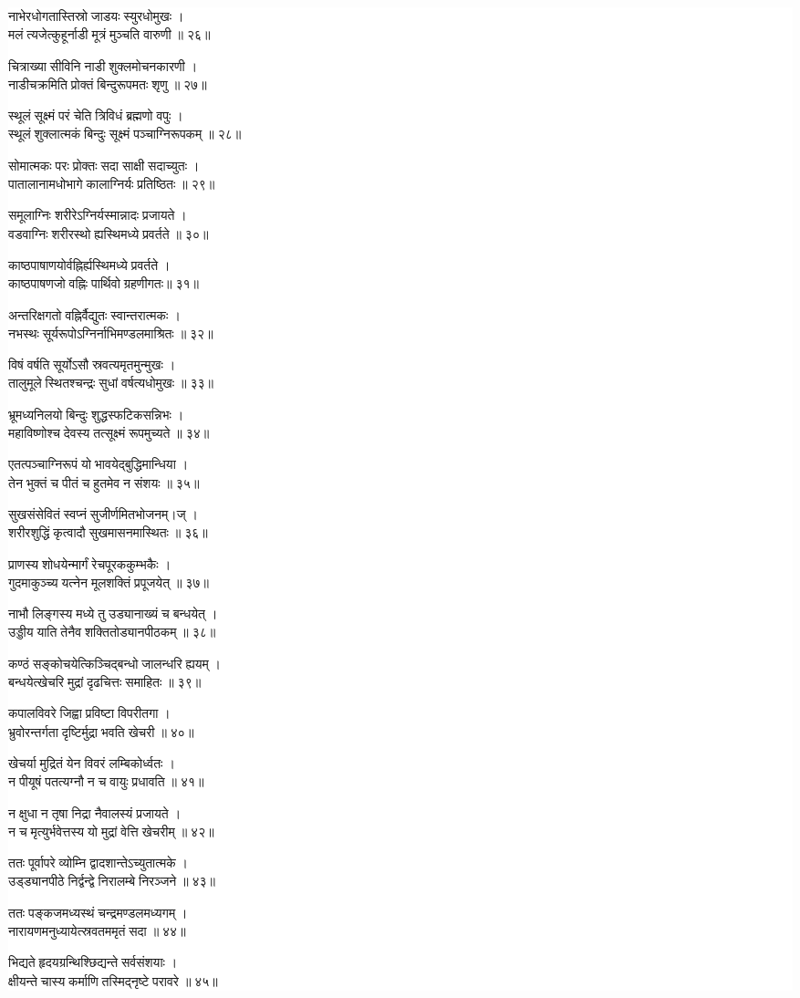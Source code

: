 नाभेरधोगतास्तिस्रो जाडयः स्युरधोमुखः ।  
मलं त्यजेत्कुहूर्नाडी मूत्रं मुञ्चति वारुणी ॥ २६॥  
  
चित्राख्या सीविनि नाडी शुक्लमोचनकारणी ।  
नाडीचक्रमिति प्रोक्तं बिन्दुरूपमतः शृणु ॥ २७॥  
  
स्थूलं सूक्ष्मं परं चेति त्रिविधं ब्रह्मणो वपुः ।  
स्थूलं शुक्लात्मकं बिन्दुः सूक्ष्मं पञ्चाग्निरूपकम् ॥ २८॥  
  
सोमात्मकः परः प्रोक्तः सदा साक्षी सदाच्युतः ।  
पातालानामधोभागे कालाग्निर्यः प्रतिष्ठितः ॥ २९॥  
  
समूलाग्निः शरीरेऽग्निर्यस्मान्नादः प्रजायते ।  
वडवाग्निः शरीरस्थो ह्यस्थिमध्ये प्रवर्तते ॥ ३०॥  
  
काष्ठपाषाणयोर्वह्निर्ह्यस्थिमध्ये प्रवर्तते ।  
काष्ठपाषणजो वह्निः पार्थिवो ग्रहणीगतः॥ ३१॥  
  
अन्तरिक्षगतो वह्निर्वैद्युतः स्वान्तरात्मकः ।  
नभस्थः सूर्यरूपोऽग्निर्नाभिमण्डलमाश्रितः ॥ ३२॥  
  
विषं वर्षति सूर्योऽसौ स्रवत्यमृतमुन्मुखः ।  
तालुमूले स्थितश्चन्द्रः सुधां वर्षत्यधोमुखः ॥ ३३॥  
  
भ्रूमध्यनिलयो बिन्दुः शुद्धस्फटिकसन्निभः ।  
महाविष्णोश्च देवस्य तत्सूक्ष्मं रूपमुच्यते ॥ ३४॥  
  
एतत्पञ्चाग्निरूपं यो भावयेद्बुद्धिमान्धिया ।  
तेन भुक्तं च पीतं च हुतमेव न संशयः ॥ ३५॥  
  
सुखसंसेवितं स्वप्नं सुजीर्णमितभोजनम्।ज् ।  
शरीरशुद्धिं कृत्वादौ सुखमासनमास्थितः ॥ ३६॥  
  
प्राणस्य शोधयेन्मार्गं रेचपूरककुम्भकैः ।  
गुदमाकुञ्च्य यत्नेन मूलशक्तिं प्रपूजयेत् ॥ ३७॥  
  
नाभौ लिङ्गस्य मध्ये तु उड्यानाख्यं च बन्धयेत् ।  
उड्डीय याति तेनैव शक्तितोड्यानपीठकम् ॥ ३८॥  
  
कण्ठं सङ्कोचयेत्किञ्चिद्बन्धो जालन्धरि ह्ययम् ।  
बन्धयेत्खेचरि मुद्रां दृढचित्तः समाहितः ॥ ३९॥  
  
कपालविवरे जिह्वा प्रविष्टा विपरीतगा ।  
भ्रुवोरन्तर्गता दृष्टिर्मुद्रा भवति खेचरी ॥ ४०॥  
  
खेचर्या मुद्रितं येन विवरं लम्बिकोर्ध्वतः ।  
न पीयूषं पतत्यग्नौ न च वायुः प्रधावति ॥ ४१॥  
  
न क्षुधा न तृषा निद्रा नैवालस्यं प्रजायते ।  
न च मृत्युर्भवेत्तस्य यो मुद्रां वेत्ति खेचरीम् ॥ ४२॥  
  
ततः पूर्वापरे व्योम्नि द्वादशान्तेऽच्युतात्मके ।  
उड्ड्यानपीठे निर्द्वन्द्वे निरालम्बे निरञ्जने ॥ ४३॥  
  
ततः पङ्कजमध्यस्थं चन्द्रमण्डलमध्यगम् ।  
नारायणमनुध्यायेत्स्रवतममृतं सदा ॥ ४४॥  
  
भिद्यते हृदयग्रन्थिश्छिद्यन्ते सर्वसंशयाः ।  
क्षीयन्ते चास्य कर्माणि तस्मिद्नृष्टे परावरे ॥ ४५॥  
  